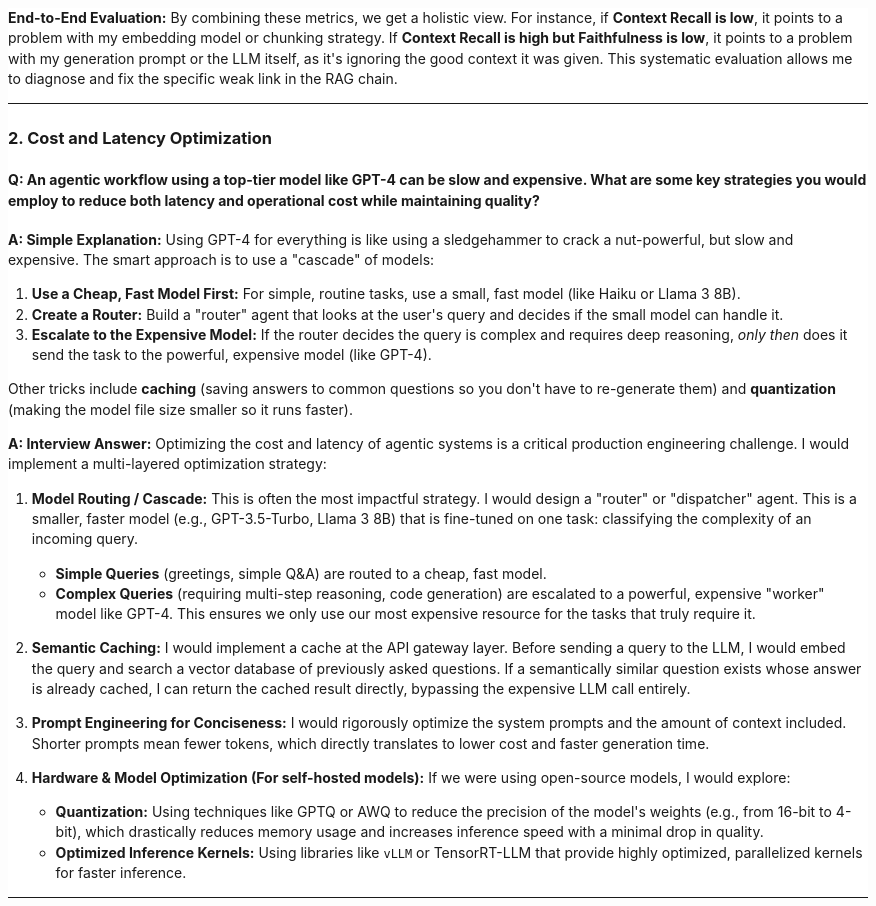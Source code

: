 **End-to-End Evaluation:**
By combining these metrics, we get a holistic view. For instance, if **Context Recall is low**, it points to a problem with my embedding model or chunking strategy. If **Context Recall is high but Faithfulness is low**, it points to a problem with my generation prompt or the LLM itself, as it's ignoring the good context it was given. This systematic evaluation allows me to diagnose and fix the specific weak link in the RAG chain.

---

### 2. Cost and Latency Optimization

#### **Q: An agentic workflow using a top-tier model like GPT-4 can be slow and expensive. What are some key strategies you would employ to reduce both latency and operational cost while maintaining quality?**

**A: Simple Explanation:**
Using GPT-4 for everything is like using a sledgehammer to crack a nut-powerful, but slow and expensive. The smart approach is to use a "cascade" of models:
1.  **Use a Cheap, Fast Model First:** For simple, routine tasks, use a small, fast model (like Haiku or Llama 3 8B).
2.  **Create a Router:** Build a "router" agent that looks at the user's query and decides if the small model can handle it.
3.  **Escalate to the Expensive Model:** If the router decides the query is complex and requires deep reasoning, *only then* does it send the task to the powerful, expensive model (like GPT-4).

Other tricks include **caching** (saving answers to common questions so you don't have to re-generate them) and **quantization** (making the model file size smaller so it runs faster).

**A: Interview Answer:**
Optimizing the cost and latency of agentic systems is a critical production engineering challenge. I would implement a multi-layered optimization strategy:

1.  **Model Routing / Cascade:** This is often the most impactful strategy. I would design a "router" or "dispatcher" agent. This is a smaller, faster model (e.g., GPT-3.5-Turbo, Llama 3 8B) that is fine-tuned on one task: classifying the complexity of an incoming query.
    *   **Simple Queries** (greetings, simple Q&A) are routed to a cheap, fast model.
    *   **Complex Queries** (requiring multi-step reasoning, code generation) are escalated to a powerful, expensive "worker" model like GPT-4.
    This ensures we only use our most expensive resource for the tasks that truly require it.

2.  **Semantic Caching:** I would implement a cache at the API gateway layer. Before sending a query to the LLM, I would embed the query and search a vector database of previously asked questions. If a semantically similar question exists whose answer is already cached, I can return the cached result directly, bypassing the expensive LLM call entirely.

3.  **Prompt Engineering for Conciseness:** I would rigorously optimize the system prompts and the amount of context included. Shorter prompts mean fewer tokens, which directly translates to lower cost and faster generation time.

4.  **Hardware & Model Optimization (For self-hosted models):** If we were using open-source models, I would explore:
    *   **Quantization:** Using techniques like GPTQ or AWQ to reduce the precision of the model's weights (e.g., from 16-bit to 4-bit), which drastically reduces memory usage and increases inference speed with a minimal drop in quality.
    *   **Optimized Inference Kernels:** Using libraries like `vLLM` or TensorRT-LLM that provide highly optimized, parallelized kernels for faster inference.

---